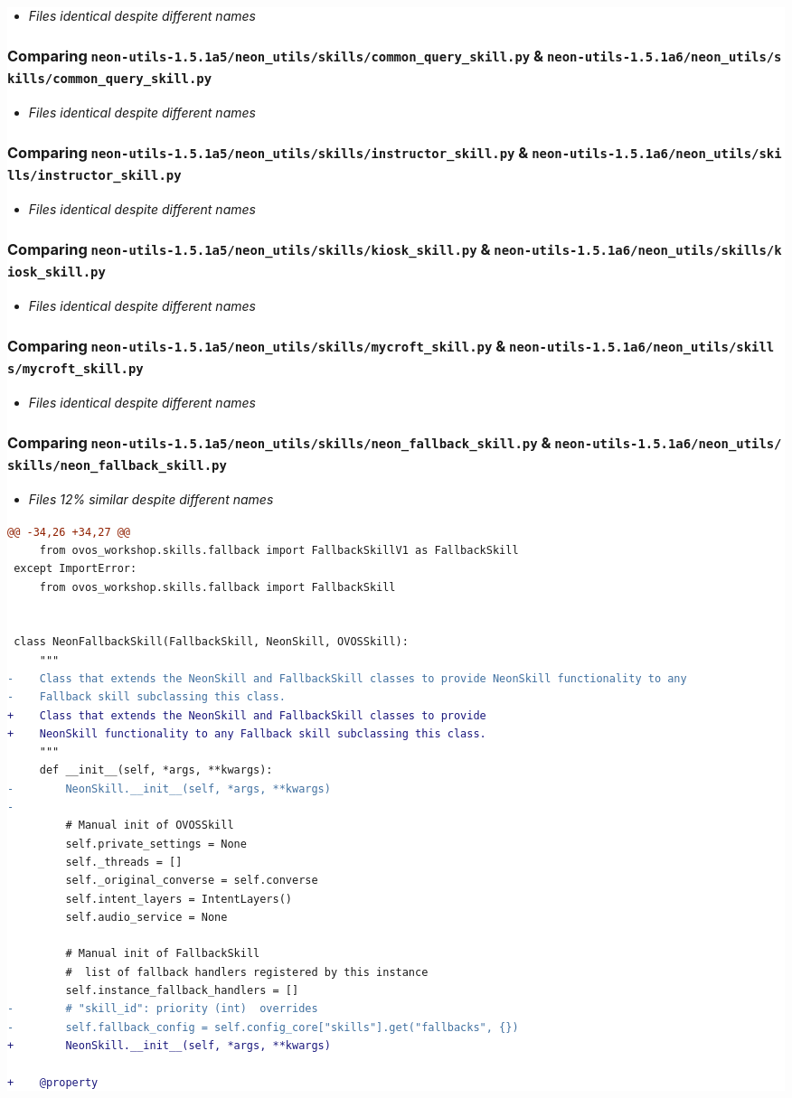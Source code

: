  * *Files identical despite different names*

### Comparing `neon-utils-1.5.1a5/neon_utils/skills/common_query_skill.py` & `neon-utils-1.5.1a6/neon_utils/skills/common_query_skill.py`

 * *Files identical despite different names*

### Comparing `neon-utils-1.5.1a5/neon_utils/skills/instructor_skill.py` & `neon-utils-1.5.1a6/neon_utils/skills/instructor_skill.py`

 * *Files identical despite different names*

### Comparing `neon-utils-1.5.1a5/neon_utils/skills/kiosk_skill.py` & `neon-utils-1.5.1a6/neon_utils/skills/kiosk_skill.py`

 * *Files identical despite different names*

### Comparing `neon-utils-1.5.1a5/neon_utils/skills/mycroft_skill.py` & `neon-utils-1.5.1a6/neon_utils/skills/mycroft_skill.py`

 * *Files identical despite different names*

### Comparing `neon-utils-1.5.1a5/neon_utils/skills/neon_fallback_skill.py` & `neon-utils-1.5.1a6/neon_utils/skills/neon_fallback_skill.py`

 * *Files 12% similar despite different names*

```diff
@@ -34,26 +34,27 @@
     from ovos_workshop.skills.fallback import FallbackSkillV1 as FallbackSkill
 except ImportError:
     from ovos_workshop.skills.fallback import FallbackSkill
 
 
 class NeonFallbackSkill(FallbackSkill, NeonSkill, OVOSSkill):
     """
-    Class that extends the NeonSkill and FallbackSkill classes to provide NeonSkill functionality to any
-    Fallback skill subclassing this class.
+    Class that extends the NeonSkill and FallbackSkill classes to provide
+    NeonSkill functionality to any Fallback skill subclassing this class.
     """
     def __init__(self, *args, **kwargs):
-        NeonSkill.__init__(self, *args, **kwargs)
-
         # Manual init of OVOSSkill
         self.private_settings = None
         self._threads = []
         self._original_converse = self.converse
         self.intent_layers = IntentLayers()
         self.audio_service = None
 
         # Manual init of FallbackSkill
         #  list of fallback handlers registered by this instance
         self.instance_fallback_handlers = []
-        # "skill_id": priority (int)  overrides
-        self.fallback_config = self.config_core["skills"].get("fallbacks", {})
+        NeonSkill.__init__(self, *args, **kwargs)
 
+    @property
```